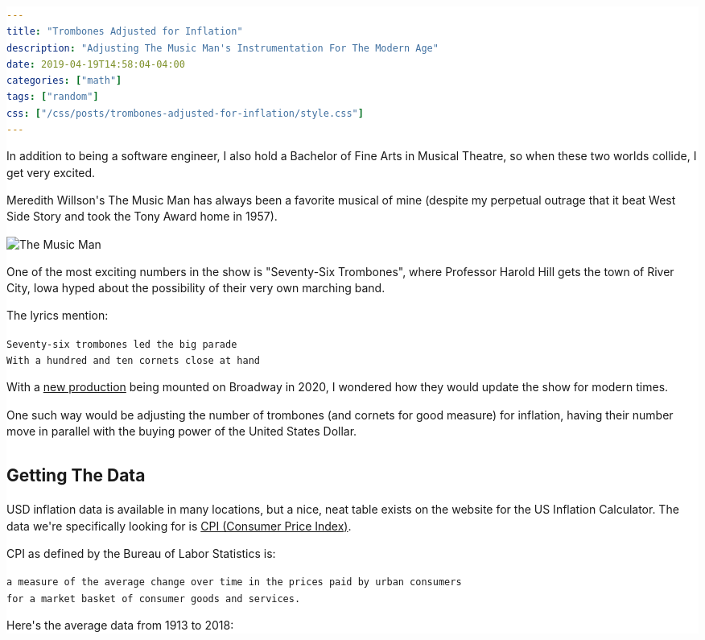 ```yaml
---
title: "Trombones Adjusted for Inflation"
description: "Adjusting The Music Man's Instrumentation For The Modern Age"
date: 2019-04-19T14:58:04-04:00
categories: ["math"]
tags: ["random"]
css: ["/css/posts/trombones-adjusted-for-inflation/style.css"]
---
```


In addition to being a software engineer, I also hold a Bachelor of Fine Arts in
Musical Theatre, so when these two worlds collide, I get very excited.

Meredith Willson's The Music Man has always been a favorite musical of mine
(despite my perpetual outrage that it beat West Side Story and took the Tony
Award home in 1957).

![The Music Man](/img/posts/trombones-adjusted-for-inflation/music-man.gif)

One of the most exciting numbers in the show is "Seventy-Six Trombones", where
Professor Harold Hill gets the town of River City, Iowa hyped about the
possibility of their very own marching band.

The lyrics mention:

```
Seventy-six trombones led the big parade
With a hundred and ten cornets close at hand
```

With a <a href="http://www.playbill.com/article/hugh-jackman-to-star-in-the-music-man-on-broadway"
target="_blank">new production</a>
being mounted on Broadway in 2020, I wondered how they would update the show
for modern times.

One such way would be adjusting the number of trombones (and cornets for good
measure) for inflation, having their number move in parallel with the buying
power of the United States Dollar.

## Getting The Data

USD inflation data is available in many locations, but a nice, neat table exists
on the website for the US Inflation Calculator. The data we're specifically
looking for is <a href="https://www.usinflationcalculator.com/inflation/consumer-price-index-and-annual-percent-changes-from-1913-to-2008/"
target="_blank">CPI (Consumer Price Index)</a>.

CPI as defined by the Bureau of Labor Statistics is:

```
a measure of the average change over time in the prices paid by urban consumers
for a market basket of consumer goods and services.
```

Here's the average data from 1913 to 2018:
